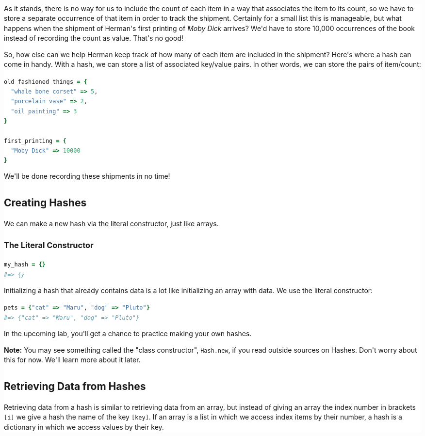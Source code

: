 As it stands, there is no way for us to include the count of each item in a way
that associates the item to its count, so we have to store a separate occurrence
of that item in order to track the shipment. Certainly for a small list this is
manageable, but what happens when the shipment of Herman's first printing of
_Moby Dick_ arrives? We'd have to store 10,000 occurrences of the book instead
of recording the count as value. That's no good!

So, how else can we help Herman keep track of how many of each item are included
in the shipment? Here's where a hash can come in handy. With a hash, we can
store a list of associated key/value pairs. In other words, we can store the
pairs of item/count:

```ruby
old_fashioned_things = {
  "whale bone corset" => 5,
  "porcelain vase" => 2,
  "oil painting" => 3
}

first_printing = {
  "Moby Dick" => 10000
}
```

We'll be done recording these shipments in no time!

## Creating Hashes

We can make a new hash via the literal constructor, just like arrays.

### The Literal Constructor

```ruby
my_hash = {}
#=> {}
```

Initializing a hash that already contains data is a lot like initializing an
array with data. We use the literal constructor:

```ruby
pets = {"cat" => "Maru", "dog" => "Pluto"}
#=> {"cat" => "Maru", "dog" => "Pluto"}
```

In the upcoming lab, you'll get a chance to practice making your own hashes.

**Note:** You may see something called the "class constructor", `Hash.new`, if
you read outside sources on Hashes. Don't worry about this for now. We'll learn
more about it later.

## Retrieving Data from Hashes

Retrieving data from a hash is similar to retrieving data from an array, but
instead of giving an array the index number in brackets `[i]` we give a hash the
name of the key `[key]`. If an array is a list in which we access index items by
their number, a hash is a dictionary in which we access values by their key.


[histograms]: https://en.wikipedia.org/wiki/Histogram#Examples
[melville]: https://en.wikipedia.org/wiki/Herman_Melville